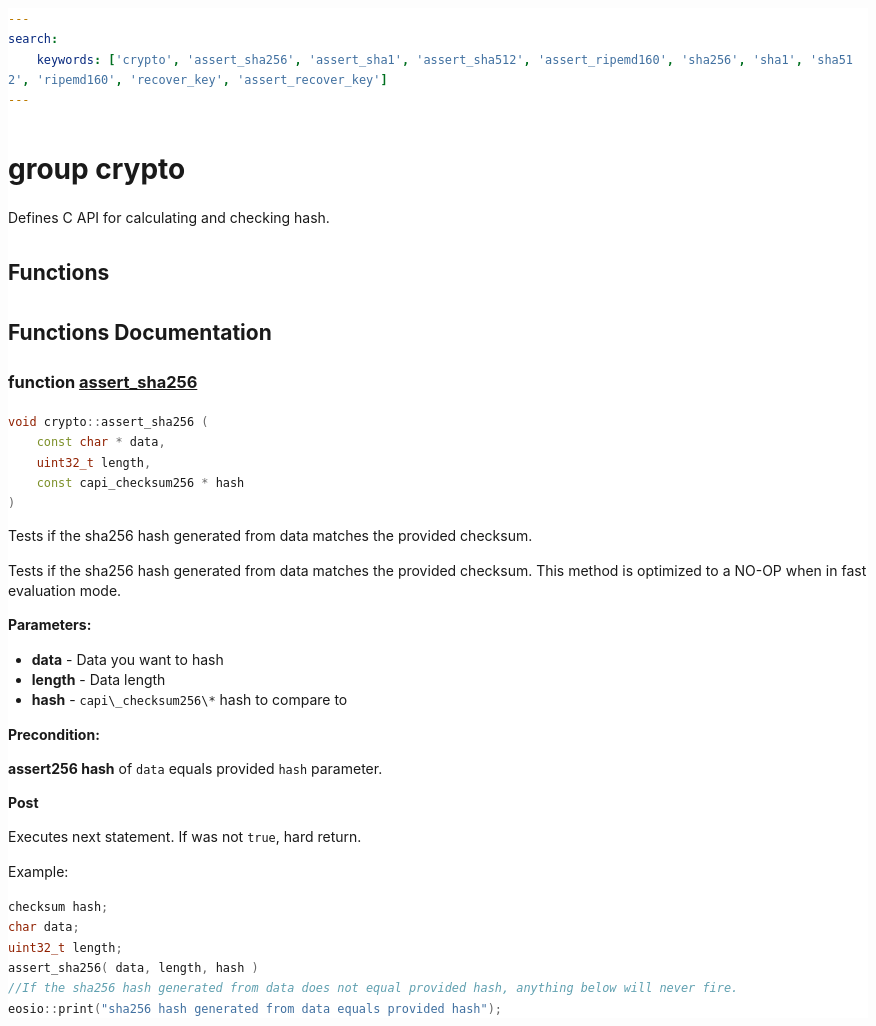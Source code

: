 ```yaml
---
search:
    keywords: ['crypto', 'assert_sha256', 'assert_sha1', 'assert_sha512', 'assert_ripemd160', 'sha256', 'sha1', 'sha512', 'ripemd160', 'recover_key', 'assert_recover_key']
---
```


# group crypto

Defines C API for calculating and checking hash. 
## Functions

## Functions Documentation

### function <a id="ga72b4fe70a6c503bf37ccf7285e03d4bb" href="#ga72b4fe70a6c503bf37ccf7285e03d4bb">assert\_sha256</a>

```cpp
void crypto::assert_sha256 (
    const char * data,
    uint32_t length,
    const capi_checksum256 * hash
)
```

Tests if the sha256 hash generated from data matches the provided checksum. 

Tests if the sha256 hash generated from data matches the provided checksum. This method is optimized to a NO-OP when in fast evaluation mode. 

**Parameters:**


* **data** - Data you want to hash 
* **length** - Data length 
* **hash** - `capi\_checksum256\*` hash to compare to



**Precondition:**

**assert256 hash** of `data` equals provided `hash` parameter. 




**Post**

Executes next statement. If was not `true`, hard return.


Example:

```cpp
checksum hash;
char data;
uint32_t length;
assert_sha256( data, length, hash )
//If the sha256 hash generated from data does not equal provided hash, anything below will never fire.
eosio::print("sha256 hash generated from data equals provided hash");
```
